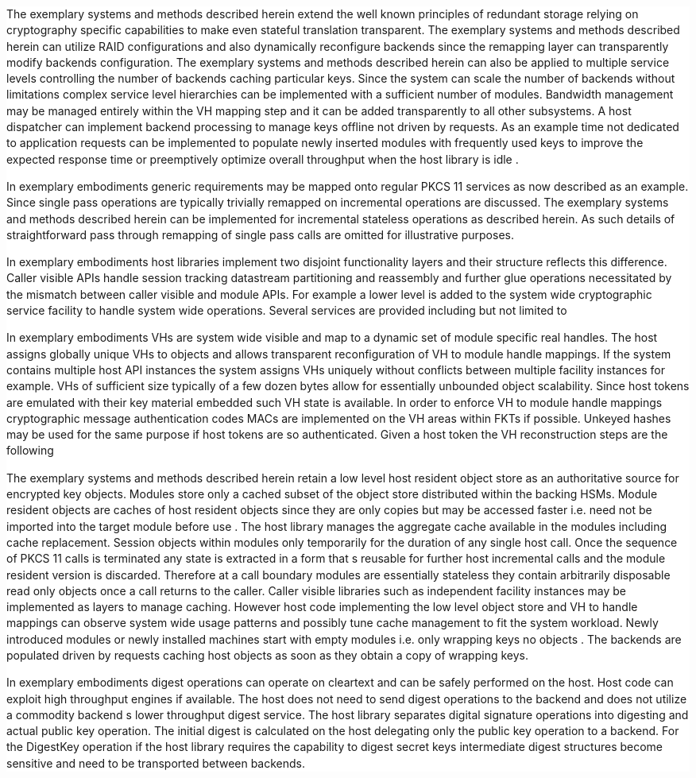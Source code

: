 The exemplary systems and methods described herein extend the well known principles of redundant storage relying on cryptography specific capabilities to make even stateful translation transparent. The exemplary systems and methods described herein can utilize RAID configurations and also dynamically reconfigure backends since the remapping layer can transparently modify backends configuration. The exemplary systems and methods described herein can also be applied to multiple service levels controlling the number of backends caching particular keys. Since the system can scale the number of backends without limitations complex service level hierarchies can be implemented with a sufficient number of modules. Bandwidth management may be managed entirely within the VH mapping step and it can be added transparently to all other subsystems. A host dispatcher can implement backend processing to manage keys offline not driven by requests. As an example time not dedicated to application requests can be implemented to populate newly inserted modules with frequently used keys to improve the expected response time or preemptively optimize overall throughput when the host library is idle .

In exemplary embodiments generic requirements may be mapped onto regular PKCS 11 services as now described as an example. Since single pass operations are typically trivially remapped on incremental operations are discussed. The exemplary systems and methods described herein can be implemented for incremental stateless operations as described herein. As such details of straightforward pass through remapping of single pass calls are omitted for illustrative purposes.

In exemplary embodiments host libraries implement two disjoint functionality layers and their structure reflects this difference. Caller visible APIs handle session tracking datastream partitioning and reassembly and further glue operations necessitated by the mismatch between caller visible and module APIs. For example a lower level is added to the system wide cryptographic service facility to handle system wide operations. Several services are provided including but not limited to 

In exemplary embodiments VHs are system wide visible and map to a dynamic set of module specific real handles. The host assigns globally unique VHs to objects and allows transparent reconfiguration of VH to module handle mappings. If the system contains multiple host API instances the system assigns VHs uniquely without conflicts between multiple facility instances for example. VHs of sufficient size typically of a few dozen bytes allow for essentially unbounded object scalability. Since host tokens are emulated with their key material embedded such VH state is available. In order to enforce VH to module handle mappings cryptographic message authentication codes MACs are implemented on the VH areas within FKTs if possible. Unkeyed hashes may be used for the same purpose if host tokens are so authenticated. Given a host token the VH reconstruction steps are the following 

The exemplary systems and methods described herein retain a low level host resident object store as an authoritative source for encrypted key objects. Modules store only a cached subset of the object store distributed within the backing HSMs. Module resident objects are caches of host resident objects since they are only copies but may be accessed faster i.e. need not be imported into the target module before use . The host library manages the aggregate cache available in the modules including cache replacement. Session objects within modules only temporarily for the duration of any single host call. Once the sequence of PKCS 11 calls is terminated any state is extracted in a form that s reusable for further host incremental calls and the module resident version is discarded. Therefore at a call boundary modules are essentially stateless they contain arbitrarily disposable read only objects once a call returns to the caller. Caller visible libraries such as independent facility instances may be implemented as layers to manage caching. However host code implementing the low level object store and VH to handle mappings can observe system wide usage patterns and possibly tune cache management to fit the system workload. Newly introduced modules or newly installed machines start with empty modules i.e. only wrapping keys no objects . The backends are populated driven by requests caching host objects as soon as they obtain a copy of wrapping keys.

In exemplary embodiments digest operations can operate on cleartext and can be safely performed on the host. Host code can exploit high throughput engines if available. The host does not need to send digest operations to the backend and does not utilize a commodity backend s lower throughput digest service. The host library separates digital signature operations into digesting and actual public key operation. The initial digest is calculated on the host delegating only the public key operation to a backend. For the DigestKey operation if the host library requires the capability to digest secret keys intermediate digest structures become sensitive and need to be transported between backends.
